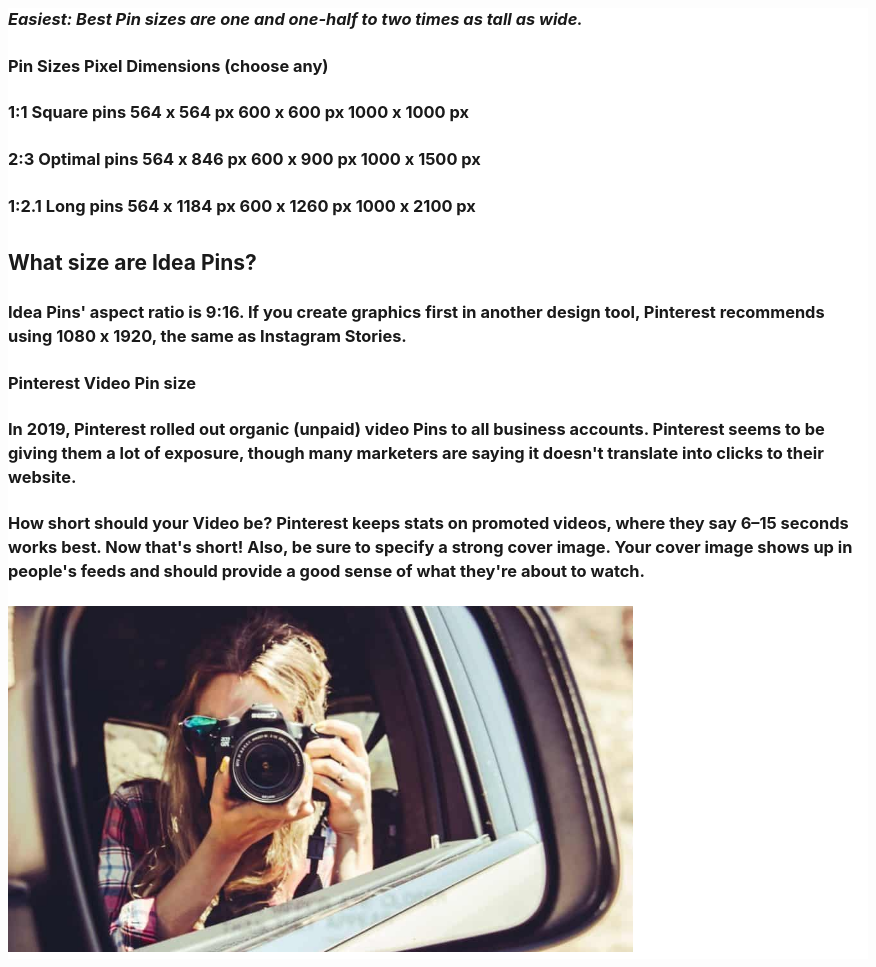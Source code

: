 ### **_Easiest: Best Pin sizes are one and one-half to two times as tall as wide._**

### 

### **Pin Sizes Pixel Dimensions (choose any)**

### 1:1 Square pins 564 x 564 px 600 x 600 px 1000 x 1000 px

### 2:3 Optimal pins 564 x 846 px 600 x 900 px 1000 x 1500 px

### 1:2.1 Long pins 564 x 1184 px 600 x 1260 px 1000 x 2100 px

### 

## **What size are Idea Pins?**

### Idea Pins' aspect ratio is 9:16. If you create graphics first in another design tool, Pinterest recommends using 1080 x 1920, the same as Instagram Stories.

### 

### 

### Pinterest Video Pin size

### In 2019, Pinterest rolled out organic (unpaid) video Pins to all business accounts. Pinterest seems to be giving them a lot of exposure, though many marketers are saying it doesn't translate into clicks to their website.

### 

### **How short should your Video be?** Pinterest keeps stats on promoted videos, where they say 6–15 seconds works best. Now that's short! Also, be sure to specify a strong cover image. Your cover image shows up in people's feeds and should provide a good sense of what they're about to watch.

### ![Aspect ratio: Shorter than 1:2 (width:height), taller than 1.91:1. There is a clear winner here, though. ](/uploads/147.PNG "Pinterest accepts a variety of shapes for videos.")
